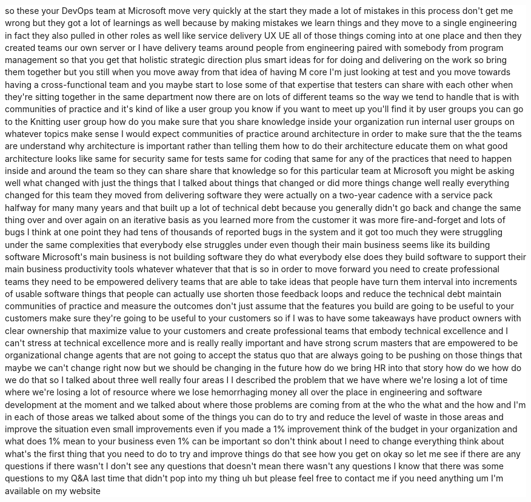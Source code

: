 so these your DevOps team at Microsoft move very quickly at the start they made a lot of mistakes in this process don't get me wrong but they got a lot of learnings as well because by making mistakes we learn things and they move to a single engineering in fact they also pulled in other roles as well like service delivery UX UE all of those things coming into at one place and then they created teams our own server or I have delivery teams around people from engineering paired with somebody from program management so that you get that holistic strategic direction plus smart ideas for for doing and delivering on the work so bring them together but you still when you move away from that idea of having M core I'm just looking at test and you move towards having a cross-functional team and you maybe start to lose some of that expertise that testers can share with each other when they're sitting together in the same department now there are on lots of different teams so the way we tend to handle that is with communities of practice and it's kind of like a user group you know if you want to meet up you'll find it by user groups you can go to the Knitting user group how do you make sure that you share knowledge inside your organization run internal user groups on whatever topics make sense I would expect communities of practice around architecture in order to make sure that the the teams are understand why architecture is important rather than telling them how to do their architecture educate them on what good architecture looks like same for security same for tests same for coding that same for any of the practices that need to happen inside and around the team so they can share share that knowledge so for this particular team at Microsoft you might be asking well what changed with just the things that I talked about things that changed or did more things change well really everything changed for this team they moved from delivering software they were actually on a two-year cadence with a service pack halfway for many many years and that built up a lot of technical debt because you generally didn't go back and change the same thing over and over again on an iterative basis as you learned more from the customer it was more fire-and-forget and lots of bugs I think at one point they had tens of thousands of reported bugs in the system and it got too much they were struggling under the same complexities that everybody else struggles under even though their main business seems like its building software Microsoft's main business is not building software they do what everybody else does they build software to support their main business productivity tools whatever whatever that that is so in order to move forward you need to create professional teams they need to be empowered delivery teams that are able to take ideas that people have turn them interval into increments of usable software things that people can actually use shorten those feedback loops and reduce the technical debt maintain communities of practice and measure the outcomes don't just assume that the features you build are going to be useful to your customers make sure they're going to be useful to your customers so if I was to have some takeaways have product owners with clear ownership that maximize value to your customers and create professional teams that embody technical excellence and I can't stress at technical excellence more and is really really important and have strong scrum masters that are empowered to be organizational change agents that are not going to accept the status quo that are always going to be pushing on those things that maybe we can't change right now but we should be changing in the future how do we bring HR into that story how do we how do we do that so I talked about three well really four areas I I described the problem that we have where we're losing a lot of time where we're losing a lot of resource where we lose hemorrhaging money all over the place in engineering and software development at the moment and we talked about where those problems are coming from at the who the what and the how and I'm in each of those areas we talked about some of the things you can do to try and reduce the level of waste in those areas and improve the situation even small improvements even if you made a 1% improvement think of the budget in your organization and what does 1% mean to your business even 1% can be important so don't think about I need to change everything think about what's the first thing that you need to do to try and improve things do that see how you get on okay so let me see if there are any questions if there wasn't I don't see any questions that doesn't mean there wasn't any questions I know that there was some questions to my Q&A last time that didn't pop into my thing uh but please feel free to contact me if you need anything um I'm available on my website
